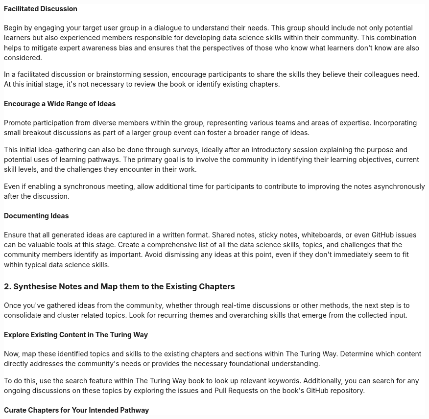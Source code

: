 #### Facilitated Discussion

Begin by engaging your target user group in a dialogue to understand their needs.
This group should include not only potential learners but also experienced members responsible for developing data science skills within their community.
This combination helps to mitigate expert awareness bias and ensures that the perspectives of those who know what learners don't know are also considered.

In a facilitated discussion or brainstorming session, encourage participants to share the skills they believe their colleagues need.
At this initial stage, it's not necessary to review the book or identify existing chapters.

#### Encourage a Wide Range of Ideas

Promote participation from diverse members within the group, representing various teams and areas of expertise.
Incorporating small breakout discussions as part of a larger group event can foster a broader range of ideas.

This initial idea-gathering can also be done through surveys, ideally after an introductory session explaining the purpose and potential uses of learning pathways.
The primary goal is to involve the community in identifying their learning objectives, current skill levels, and the challenges they encounter in their work.

Even if enabling a synchronous meeting, allow additional time for participants to contribute to improving the notes asynchronously after the discussion.

#### Documenting Ideas

Ensure that all generated ideas are captured in a written format.
Shared notes, sticky notes, whiteboards, or even GitHub issues can be valuable tools at this stage.
Create a comprehensive list of all the data science skills, topics, and challenges that the community members identify as important.
Avoid dismissing any ideas at this point, even if they don't immediately seem to fit within typical data science skills.

### 2. Synthesise Notes and Map them to the Existing Chapters

Once you've gathered ideas from the community, whether through real-time discussions or other methods, the next step is to consolidate and cluster related topics.
Look for recurring themes and overarching skills that emerge from the collected input.

#### Explore Existing Content in The Turing Way

Now, map these identified topics and skills to the existing chapters and sections within The Turing Way. 
Determine which content directly addresses the community's needs or provides the necessary foundational understanding.

To do this, use the search feature within The Turing Way book to look up relevant keywords.
Additionally, you can search for any ongoing discussions on these topics by exploring the issues and Pull Requests on the book's GitHub repository.

#### Curate Chapters for Your Intended Pathway
